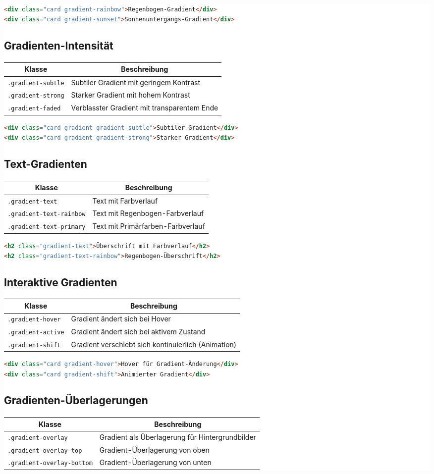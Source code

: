 ```html
<div class="card gradient-rainbow">Regenbogen-Gradient</div>
<div class="card gradient-sunset">Sonnenuntergangs-Gradient</div>
```

## Gradienten-Intensität

| Klasse | Beschreibung |
|--------|-------------|
| `.gradient-subtle` | Subtiler Gradient mit geringem Kontrast |
| `.gradient-strong` | Starker Gradient mit hohem Kontrast |
| `.gradient-faded` | Verblasster Gradient mit transparentem Ende |

```html
<div class="card gradient gradient-subtle">Subtiler Gradient</div>
<div class="card gradient gradient-strong">Starker Gradient</div>
```

## Text-Gradienten

| Klasse | Beschreibung |
|--------|-------------|
| `.gradient-text` | Text mit Farbverlauf |
| `.gradient-text-rainbow` | Text mit Regenbogen-Farbverlauf |
| `.gradient-text-primary` | Text mit Primärfarben-Farbverlauf |

```html
<h2 class="gradient-text">Überschrift mit Farbverlauf</h2>
<h2 class="gradient-text-rainbow">Regenbogen-Überschrift</h2>
```

## Interaktive Gradienten

| Klasse | Beschreibung |
|--------|-------------|
| `.gradient-hover` | Gradient ändert sich bei Hover |
| `.gradient-active` | Gradient ändert sich bei aktivem Zustand |
| `.gradient-shift` | Gradient verschiebt sich kontinuierlich (Animation) |

```html
<div class="card gradient-hover">Hover für Gradient-Änderung</div>
<div class="card gradient-shift">Animierter Gradient</div>
```

## Gradienten-Überlagerungen

| Klasse | Beschreibung |
|--------|-------------|
| `.gradient-overlay` | Gradient als Überlagerung für Hintergrundbilder |
| `.gradient-overlay-top` | Gradient-Überlagerung von oben |
| `.gradient-overlay-bottom` | Gradient-Überlagerung von unten |
